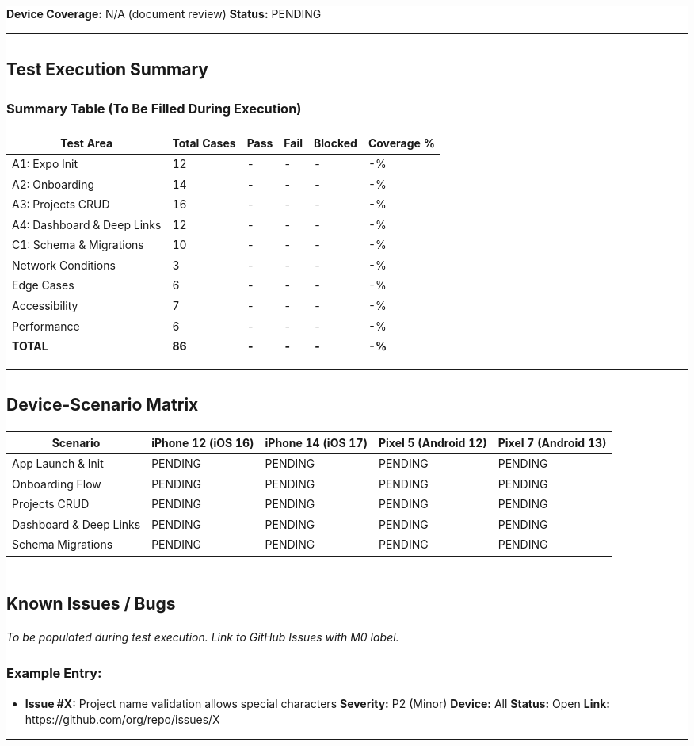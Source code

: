 **Device Coverage:** N/A (document review)
**Status:** PENDING

---

## Test Execution Summary

### Summary Table (To Be Filled During Execution)

| Test Area | Total Cases | Pass | Fail | Blocked | Coverage % |
|-----------|-------------|------|------|---------|------------|
| A1: Expo Init | 12 | - | - | - | -% |
| A2: Onboarding | 14 | - | - | - | -% |
| A3: Projects CRUD | 16 | - | - | - | -% |
| A4: Dashboard & Deep Links | 12 | - | - | - | -% |
| C1: Schema & Migrations | 10 | - | - | - | -% |
| Network Conditions | 3 | - | - | - | -% |
| Edge Cases | 6 | - | - | - | -% |
| Accessibility | 7 | - | - | - | -% |
| Performance | 6 | - | - | - | -% |
| **TOTAL** | **86** | **-** | **-** | **-** | **-%** |

---

## Device-Scenario Matrix

| Scenario | iPhone 12 (iOS 16) | iPhone 14 (iOS 17) | Pixel 5 (Android 12) | Pixel 7 (Android 13) |
|----------|--------------------|--------------------|----------------------|----------------------|
| App Launch & Init | PENDING | PENDING | PENDING | PENDING |
| Onboarding Flow | PENDING | PENDING | PENDING | PENDING |
| Projects CRUD | PENDING | PENDING | PENDING | PENDING |
| Dashboard & Deep Links | PENDING | PENDING | PENDING | PENDING |
| Schema Migrations | PENDING | PENDING | PENDING | PENDING |

---

## Known Issues / Bugs

*To be populated during test execution. Link to GitHub Issues with M0 label.*

### Example Entry:
- **Issue #X:** Project name validation allows special characters
  **Severity:** P2 (Minor)
  **Device:** All
  **Status:** Open
  **Link:** https://github.com/org/repo/issues/X

---